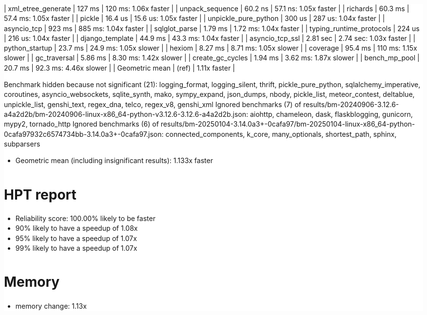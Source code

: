 | xml_etree_generate         | 127 ms                                                 | 120 ms: 1.06x faster                                                   |
| unpack_sequence            | 60.2 ns                                                | 57.1 ns: 1.05x faster                                                  |
| richards                   | 60.3 ms                                                | 57.4 ms: 1.05x faster                                                  |
| pickle                     | 16.4 us                                                | 15.6 us: 1.05x faster                                                  |
| unpickle_pure_python       | 300 us                                                 | 287 us: 1.04x faster                                                   |
| asyncio_tcp                | 923 ms                                                 | 885 ms: 1.04x faster                                                   |
| sqlglot_parse              | 1.79 ms                                                | 1.72 ms: 1.04x faster                                                  |
| typing_runtime_protocols   | 224 us                                                 | 216 us: 1.04x faster                                                   |
| django_template            | 44.9 ms                                                | 43.3 ms: 1.04x faster                                                  |
| asyncio_tcp_ssl            | 2.81 sec                                               | 2.74 sec: 1.03x faster                                                 |
| python_startup             | 23.7 ms                                                | 24.9 ms: 1.05x slower                                                  |
| hexiom                     | 8.27 ms                                                | 8.71 ms: 1.05x slower                                                  |
| coverage                   | 95.4 ms                                                | 110 ms: 1.15x slower                                                   |
| gc_traversal               | 5.86 ms                                                | 8.30 ms: 1.42x slower                                                  |
| create_gc_cycles           | 1.94 ms                                                | 3.62 ms: 1.87x slower                                                  |
| bench_mp_pool              | 20.7 ms                                                | 92.3 ms: 4.46x slower                                                  |
| Geometric mean             | (ref)                                                  | 1.11x faster                                                           |

Benchmark hidden because not significant (21): logging_format, logging_silent, thrift, pickle_pure_python, sqlalchemy_imperative, coroutines, asyncio_websockets, sqlite_synth, mako, sympy_expand, json_dumps, nbody, pickle_list, meteor_contest, deltablue, unpickle_list, genshi_text, regex_dna, telco, regex_v8, genshi_xml
Ignored benchmarks (7) of results/bm-20240906-3.12.6-a4a2d2b/bm-20240906-linux-x86_64-python-v3.12.6-3.12.6-a4a2d2b.json: aiohttp, chameleon, dask, flaskblogging, gunicorn, mypy2, tornado_http
Ignored benchmarks (6) of results/bm-20250104-3.14.0a3+-0cafa97/bm-20250104-linux-x86_64-python-0cafa97932c6574734bb-3.14.0a3+-0cafa97.json: connected_components, k_core, many_optionals, shortest_path, sphinx, subparsers

- Geometric mean (including insignificant results): 1.133x faster

# HPT report

- Reliability score: 100.00% likely to be faster
- 90% likely to have a speedup of 1.08x
- 95% likely to have a speedup of 1.07x
- 99% likely to have a speedup of 1.07x

# Memory
- memory change: 1.13x